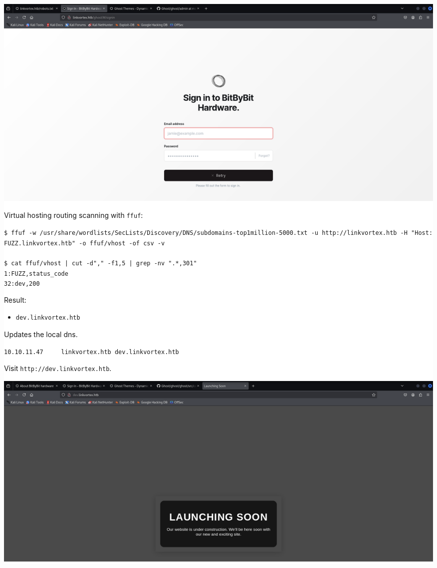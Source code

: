 ![04](./images/04.png)

Virtual hosting routing scanning with `ffuf`:

```
$ ffuf -w /usr/share/wordlists/SecLists/Discovery/DNS/subdomains-top1million-5000.txt -u http://linkvortex.htb -H "Host: FUZZ.linkvortex.htb" -o ffuf/vhost -of csv -v

$ cat ffuf/vhost | cut -d"," -f1,5 | grep -nv ".*,301"
1:FUZZ,status_code
32:dev,200
```

Result:

- `dev.linkvortex.htb`

Updates the local dns.

```
10.10.11.47     linkvortex.htb dev.linkvortex.htb
```

Visit `http://dev.linkvortex.htb`.

![05](./images/05.png)
